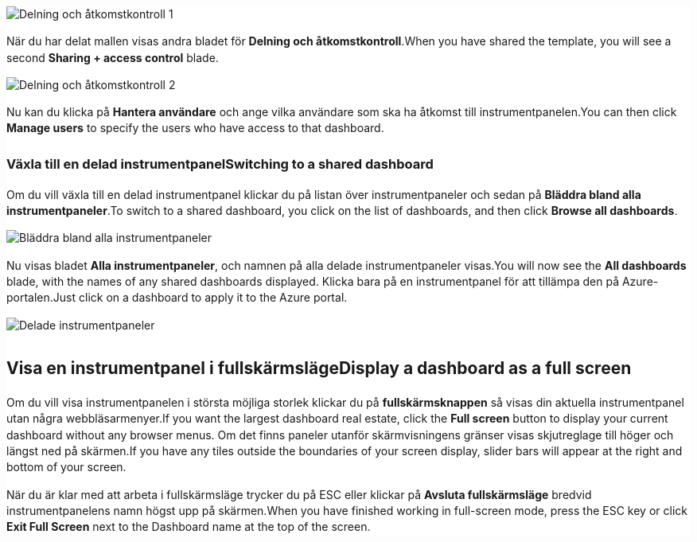 ![Delning och åtkomstkontroll 1](../media-draft/8-share-dashboards-default.png)

<span data-ttu-id="7913f-207">När du har delat mallen visas andra bladet för **Delning och åtkomstkontroll**.</span><span class="sxs-lookup"><span data-stu-id="7913f-207">When you have shared the template, you will see a second **Sharing + access control** blade.</span></span>

![Delning och åtkomstkontroll 2](../media-draft/8-share-dashboards-access-control.png)

<span data-ttu-id="7913f-209">Nu kan du klicka på **Hantera användare** och ange vilka användare som ska ha åtkomst till instrumentpanelen.</span><span class="sxs-lookup"><span data-stu-id="7913f-209">You can then click **Manage users** to specify the users who have access to that dashboard.</span></span>

### <a name="switching-to-a-shared-dashboard"></a><span data-ttu-id="7913f-210">Växla till en delad instrumentpanel</span><span class="sxs-lookup"><span data-stu-id="7913f-210">Switching to a shared dashboard</span></span>

<span data-ttu-id="7913f-211">Om du vill växla till en delad instrumentpanel klickar du på listan över instrumentpaneler och sedan på **Bläddra bland alla instrumentpaneler**.</span><span class="sxs-lookup"><span data-stu-id="7913f-211">To switch to a shared dashboard, you click on the list of dashboards, and then click **Browse all dashboards**.</span></span>

![Bläddra bland alla instrumentpaneler](../media-draft/8-browse-dashboards.png)

<span data-ttu-id="7913f-213">Nu visas bladet **Alla instrumentpaneler**, och namnen på alla delade instrumentpaneler visas.</span><span class="sxs-lookup"><span data-stu-id="7913f-213">You will now see the **All dashboards** blade, with the names of any shared dashboards displayed.</span></span> <span data-ttu-id="7913f-214">Klicka bara på en instrumentpanel för att tillämpa den på Azure-portalen.</span><span class="sxs-lookup"><span data-stu-id="7913f-214">Just click on a dashboard to apply it to the Azure portal.</span></span>

![Delade instrumentpaneler](../media-draft/8-select-shared-dashboard.png)

<a name="full-screen"></a>

## <a name="display-a-dashboard-as-a-full-screen"></a><span data-ttu-id="7913f-216">Visa en instrumentpanel i fullskärmsläge</span><span class="sxs-lookup"><span data-stu-id="7913f-216">Display a dashboard as a full screen</span></span>

<span data-ttu-id="7913f-217">Om du vill visa instrumentpanelen i största möjliga storlek klickar du på **fullskärmsknappen** så visas din aktuella instrumentpanel utan några webbläsarmenyer.</span><span class="sxs-lookup"><span data-stu-id="7913f-217">If you want the largest dashboard real estate, click the **Full screen** button to display your current dashboard without any browser menus.</span></span> <span data-ttu-id="7913f-218">Om det finns paneler utanför skärmvisningens gränser visas skjutreglage till höger och längst ned på skärmen.</span><span class="sxs-lookup"><span data-stu-id="7913f-218">If you have any tiles outside the boundaries of your screen display, slider bars will appear at the right and bottom of your screen.</span></span>

<span data-ttu-id="7913f-219">När du är klar med att arbeta i fullskärmsläge trycker du på ESC eller klickar på **Avsluta fullskärmsläge** bredvid instrumentpanelens namn högst upp på skärmen.</span><span class="sxs-lookup"><span data-stu-id="7913f-219">When you have finished working in full-screen mode, press the ESC key or click **Exit Full Screen** next to the Dashboard name at the top of the screen.</span></span>
